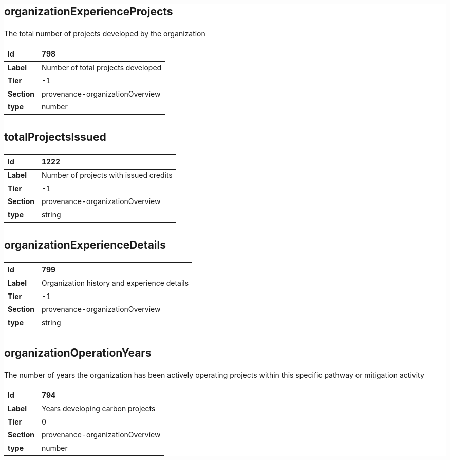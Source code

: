 ## organizationExperienceProjects
<a name="organizationExperienceProjects"></a>The total number of projects developed by the organization

| Id | 798 |
| :---- | :------------------------------- |
| **Label** | Number of total projects developed |
| **Tier** | -1 |
| **Section** | provenance-organizationOverview |
| **type** | number |

## totalProjectsIssued
<a name="totalProjectsIssued"></a>

| Id | 1222 |
| :---- | :------------------------------- |
| **Label** | Number of projects with issued credits |
| **Tier** | -1 |
| **Section** | provenance-organizationOverview |
| **type** | string |

## organizationExperienceDetails
<a name="organizationExperienceDetails"></a>

| Id | 799 |
| :---- | :------------------------------- |
| **Label** | Organization history and experience details |
| **Tier** | -1 |
| **Section** | provenance-organizationOverview |
| **type** | string |

## organizationOperationYears
<a name="organizationOperationYears"></a>The number of years the organization has been actively operating projects within this specific pathway or mitigation activity

| Id | 794 |
| :---- | :------------------------------- |
| **Label** | Years developing carbon projects |
| **Tier** | 0 |
| **Section** | provenance-organizationOverview |
| **type** | number |
